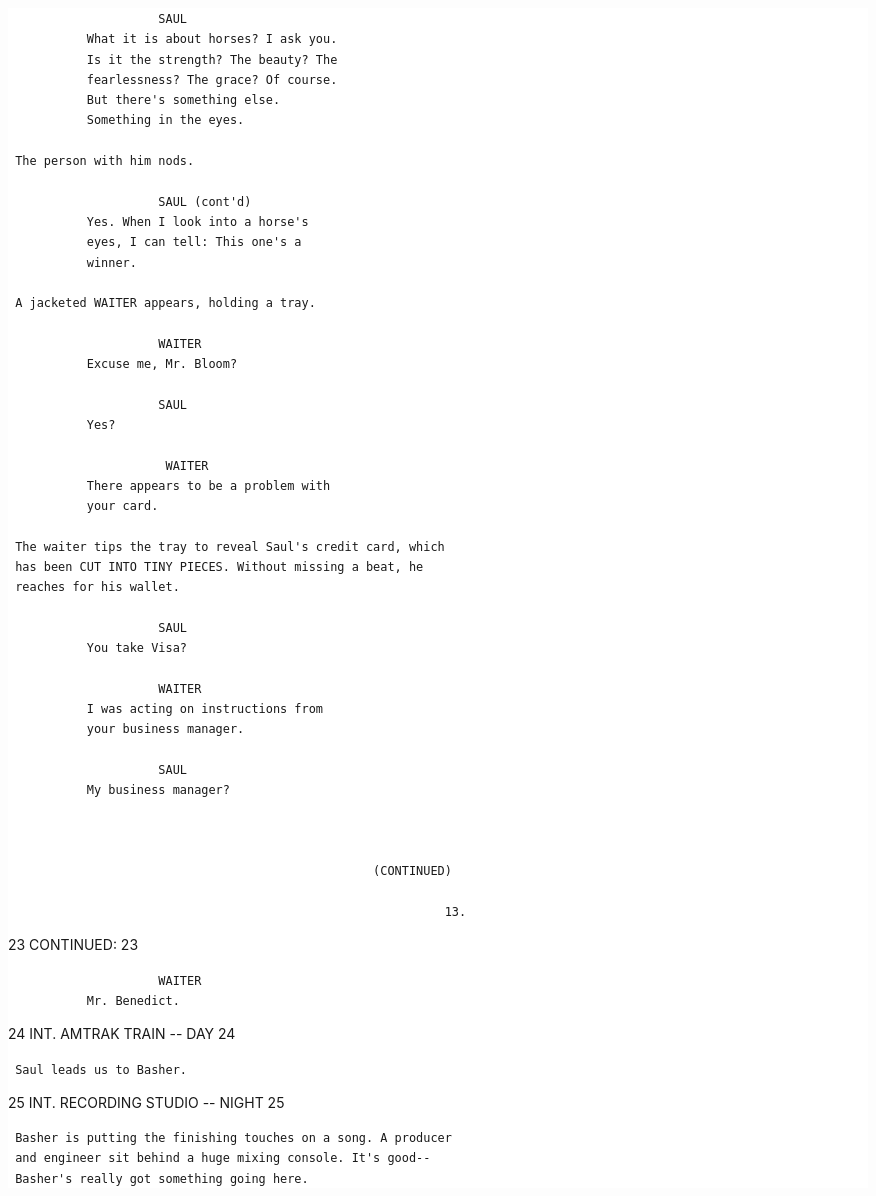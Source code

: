                          SAUL
               What it is about horses? I ask you.
               Is it the strength? The beauty? The
               fearlessness? The grace? Of course.
               But there's something else.
               Something in the eyes.

     The person with him nods.

                         SAUL (cont'd)
               Yes. When I look into a horse's
               eyes, I can tell: This one's a
               winner.

     A jacketed WAITER appears, holding a tray.

                         WAITER
               Excuse me, Mr. Bloom?

                         SAUL
               Yes?

                          WAITER
               There appears to be a problem with
               your card.

     The waiter tips the tray to reveal Saul's credit card, which
     has been CUT INTO TINY PIECES. Without missing a beat, he
     reaches for his wallet.

                         SAUL
               You take Visa?

                         WAITER
               I was acting on instructions from
               your business manager.

                         SAUL
               My business manager?



                                                       (CONTINUED)

                                                                 13.
23   CONTINUED:                                                   23


                         WAITER
               Mr. Benedict.


24   INT. AMTRAK TRAIN -- DAY                                    24

     Saul leads us to Basher.


25   INT. RECORDING STUDIO -- NIGHT                              25

     Basher is putting the finishing touches on a song. A producer
     and engineer sit behind a huge mixing console. It's good--
     Basher's really got something going here.
